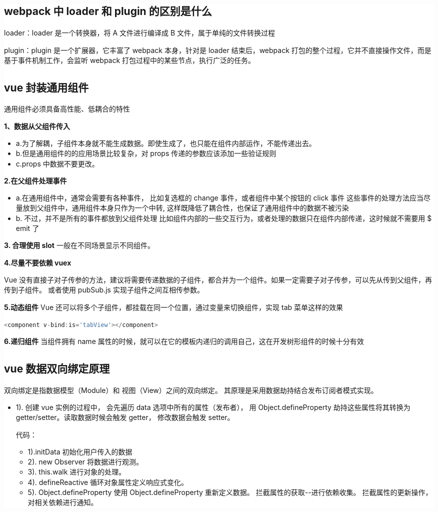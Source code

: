## webpack 中 loader 和 plugin 的区别是什么

loader：loader 是一个转换器，将 A 文件进行编译成 B 文件，属于单纯的文件转换过程

plugin：plugin 是一个扩展器，它丰富了 webpack 本身，针对是 loader 结束后，webpack 打包的整个过程，它并不直接操作文件，而是基于事件机制工作，会监听
webpack 打包过程中的某些节点，执行广泛的任务。

## vue 封装通用组件

通用组件必须具备高性能、低耦合的特性

**1、数据从父组件传入**

- a.为了解耦，子组件本身就不能生成数据。即使生成了，也只能在组件内部运作，不能传递出去。
- b.但是通用组件的的应用场景比较复杂，对 props 传递的参数应该添加一些验证规则
- c.props 中数据不要更改。

**2.在父组件处理事件**

- a.在通用组件中，通常会需要有各种事件， 比如复选框的 change 事件，或者组件中某个按钮的 click 事件
  这些事件的处理方法应当尽量放到父组件中，通用组件本身只作为一个中转,
  这样既降低了耦合性，也保证了通用组件中的数据不被污染
- b. 不过，并不是所有的事件都放到父组件处理 比如组件内部的一些交互行为，或者处理的数据只在组件内部传递，这时候就不需要用 $
  emit 了

**3. 合理使用 slot**
一般在不同场景显示不同组件。

**4.尽量不要依赖 vuex**

Vue 没有直接子对子传参的方法，建议将需要传递数据的子组件，都合并为一个组件。如果一定需要子对子传参，可以先从传到父组件，再传到子组件。
或者使用 pubSub.js 实现子组件之间互相传参数。

**5.动态组件**
Vue 还可以将多个子组件，都挂载在同一个位置，通过变量来切换组件，实现 tab 菜单这样的效果

```js
<component v-bind:is='tabView'></component>
```

**6.递归组件**
当组件拥有 name 属性的时候，就可以在它的模板内递归的调用自己，这在开发树形组件的时候十分有效

## vue 数据双向绑定原理

双向绑定是指数据模型（Module）和 视图（View）之间的双向绑定。 其原理是采用数据劫持结合发布订阅者模式实现。

- 1). 创建 vue 实例的过程中， 会先遍历 data 选项中所有的属性（发布者）， 用 Object.defineProperty 劫持这些属性将其转换为
  getter/setter。读取数据时候会触发 getter， 修改数据会触发 setter。

  代码：

    - 1).initData 初始化用户传入的数据
    - 2). new Observer 将数据进行观测。
    - 3). this.walk 进行对象的处理。
    - 4). defineReactive 循环对象属性定义响应式变化。
    - 5). Object.defineProperty 使用 Object.defineProperty 重新定义数据。 拦截属性的获取--进行依赖收集。 拦截属性的更新操作，
      对相关依赖进行通知。
